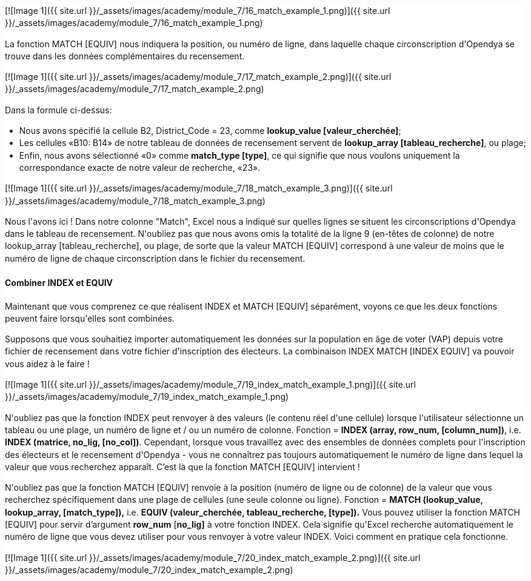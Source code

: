 [![Image 1]({{ site.url }}/\_assets/images/academy/module_7/16_match_example_1.png)]({{ site.url }}/\_assets/images/academy/module_7/16_match_example_1.png)

La fonction MATCH \[EQUIV\] nous indiquera la position, ou numéro de ligne, dans laquelle chaque circonscription d'Opendya se trouve dans les données complémentaires du recensement.

[![Image 1]({{ site.url }}/\_assets/images/academy/module_7/17_match_example_2.png)]({{ site.url }}/\_assets/images/academy/module_7/17_match_example_2.png)

Dans la formule ci-dessus:

- Nous avons spécifié la cellule B2, District_Code = 23, comme **lookup_value \[valeur_cherchée\]**;
- Les cellules «B10: B14» de notre tableau de données de recensement servent de **lookup_array \[tableau_recherche\]**, ou plage;
- Enfin, nous avons sélectionné «0» comme **match_type \[type\]**, ce qui signifie que nous voulons uniquement la correspondance exacte de notre valeur de recherche, «23».

[![Image 1]({{ site.url }}/\_assets/images/academy/module_7/18_match_example_3.png)]({{ site.url }}/\_assets/images/academy/module_7/18_match_example_3.png)

Nous l'avons ici ! Dans notre colonne "Match", Excel nous a indiqué sur quelles lignes se situent les circonscriptions d'Opendya dans le tableau de recensement. N'oubliez pas que nous avons omis la totalité de la ligne 9 (en-têtes de colonne) de notre lookup_array \[tableau_recherche\], ou plage, de sorte que la valeur MATCH \[EQUIV\] correspond à une valeur de moins que le numéro de ligne de chaque circonscription dans le fichier du recensement.

#### **Combiner INDEX et EQUIV**

Maintenant que vous comprenez ce que réalisent INDEX et MATCH \[EQUIV\] séparément, voyons ce que les deux fonctions peuvent faire lorsqu'elles sont combinées.

Supposons que vous souhaitiez importer automatiquement les données sur la population en âge de voter (VAP) depuis votre fichier de recensement dans votre fichier d'inscription des électeurs. La combinaison INDEX MATCH \[INDEX EQUIV\] va pouvoir vous aidez à le faire !

[![Image 1]({{ site.url }}/\_assets/images/academy/module_7/19_index_match_example_1.png)]({{ site.url }}/\_assets/images/academy/module_7/19_index_match_example_1.png)

N'oubliez pas que la fonction INDEX peut renvoyer à des valeurs (le contenu réel d'une cellule) lorsque l'utilisateur sélectionne un tableau ou une plage, un numéro de ligne et / ou un numéro de colonne. Fonction = **INDEX (array, row_num, \[column_num\])**, i.e. **INDEX (matrice, no_lig, \[no_col\])**. Cependant, lorsque vous travaillez avec des ensembles de données complets pour l'inscription des électeurs et le recensement d'Opendya - vous ne connaîtrez pas toujours automatiquement le numéro de ligne dans lequel la valeur que vous recherchez apparaît. C’est là que la fonction MATCH \[EQUIV\] intervient !

N'oubliez pas que la fonction MATCH \[EQUIV\] renvoie à la position (numéro de ligne ou de colonne) de la valeur que vous recherchez spécifiquement dans une plage de cellules (une seule colonne ou ligne). Fonction = **MATCH (lookup_value, lookup_array, \[match_type\]),** i.e. **EQUIV (valeur_cherchée, tableau_recherche, \[type\]).** Vous pouvez utiliser la fonction MATCH \[EQUIV\] pour servir d’argument **row_num** \[**no_lig\]** à votre fonction INDEX. Cela signifie qu'Excel recherche automatiquement le numéro de ligne que vous devez utiliser pour vous renvoyer à votre valeur INDEX. Voici comment en pratique cela fonctionne.

[![Image 1]({{ site.url }}/\_assets/images/academy/module_7/20_index_match_example_2.png)]({{ site.url }}/\_assets/images/academy/module_7/20_index_match_example_2.png)
